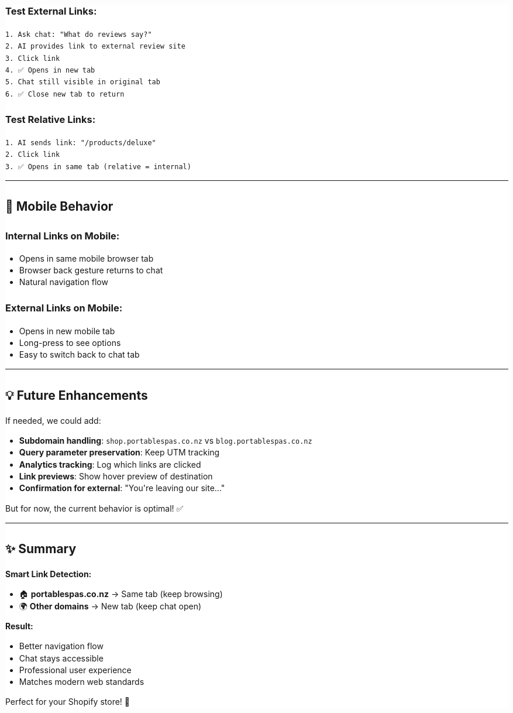 ### Test External Links:
```
1. Ask chat: "What do reviews say?"
2. AI provides link to external review site
3. Click link
4. ✅ Opens in new tab
5. Chat still visible in original tab
6. ✅ Close new tab to return
```

### Test Relative Links:
```
1. AI sends link: "/products/deluxe"
2. Click link
3. ✅ Opens in same tab (relative = internal)
```

---

## 📱 Mobile Behavior

### Internal Links on Mobile:
- Opens in same mobile browser tab
- Browser back gesture returns to chat
- Natural navigation flow

### External Links on Mobile:
- Opens in new mobile tab
- Long-press to see options
- Easy to switch back to chat tab

---

## 💡 Future Enhancements

If needed, we could add:
- **Subdomain handling**: `shop.portablespas.co.nz` vs `blog.portablespas.co.nz`
- **Query parameter preservation**: Keep UTM tracking
- **Analytics tracking**: Log which links are clicked
- **Link previews**: Show hover preview of destination
- **Confirmation for external**: "You're leaving our site..."

But for now, the current behavior is optimal! ✅

---

## ✨ Summary

**Smart Link Detection:**
- 🏠 **portablespas.co.nz** → Same tab (keep browsing)
- 🌍 **Other domains** → New tab (keep chat open)

**Result:**
- Better navigation flow
- Chat stays accessible
- Professional user experience
- Matches modern web standards

Perfect for your Shopify store! 🎉

